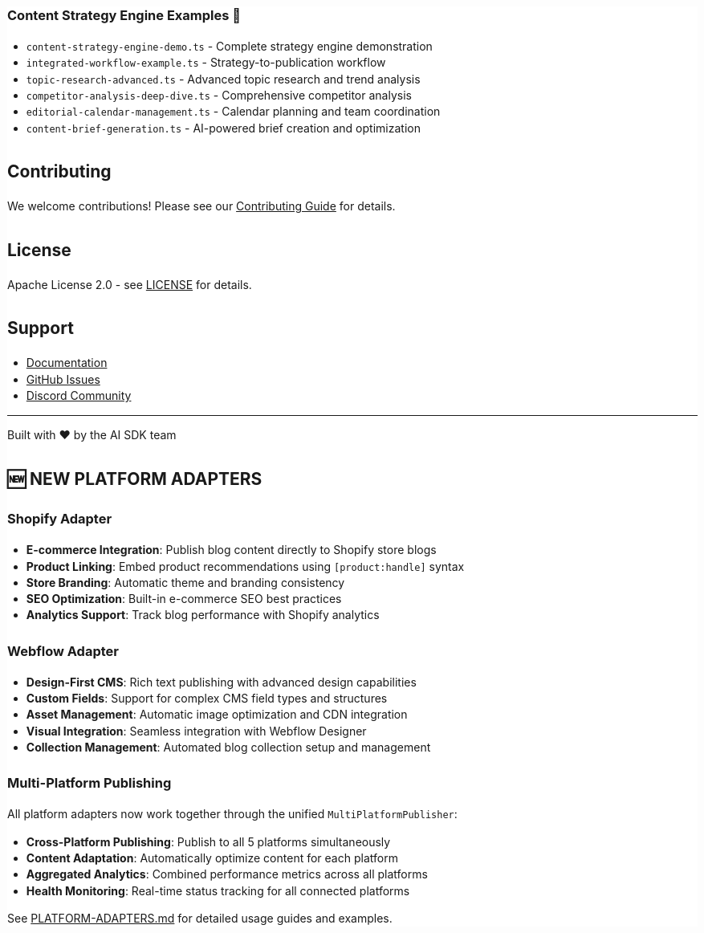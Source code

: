 ### Content Strategy Engine Examples 🚀

- `content-strategy-engine-demo.ts` - Complete strategy engine demonstration
- `integrated-workflow-example.ts` - Strategy-to-publication workflow
- `topic-research-advanced.ts` - Advanced topic research and trend analysis
- `competitor-analysis-deep-dive.ts` - Comprehensive competitor analysis
- `editorial-calendar-management.ts` - Calendar planning and team coordination
- `content-brief-generation.ts` - AI-powered brief creation and optimization

## Contributing

We welcome contributions! Please see our [Contributing Guide](CONTRIBUTING.md) for details.

## License

Apache License 2.0 - see [LICENSE](LICENSE) for details.

## Support

- [Documentation](https://ai-sdk.dev/docs/blog-writer)
- [GitHub Issues](https://github.com/tindevelopers/ai-blog-writer-sdk/issues)
- [Discord Community](https://discord.gg/ai-sdk)

---

Built with ❤️ by the AI SDK team

## 🆕 NEW PLATFORM ADAPTERS

### Shopify Adapter

- **E-commerce Integration**: Publish blog content directly to Shopify store blogs
- **Product Linking**: Embed product recommendations using `[product:handle]` syntax
- **Store Branding**: Automatic theme and branding consistency
- **SEO Optimization**: Built-in e-commerce SEO best practices
- **Analytics Support**: Track blog performance with Shopify analytics

### Webflow Adapter

- **Design-First CMS**: Rich text publishing with advanced design capabilities
- **Custom Fields**: Support for complex CMS field types and structures
- **Asset Management**: Automatic image optimization and CDN integration
- **Visual Integration**: Seamless integration with Webflow Designer
- **Collection Management**: Automated blog collection setup and management

### Multi-Platform Publishing

All platform adapters now work together through the unified `MultiPlatformPublisher`:

- **Cross-Platform Publishing**: Publish to all 5 platforms simultaneously
- **Content Adaptation**: Automatically optimize content for each platform
- **Aggregated Analytics**: Combined performance metrics across all platforms
- **Health Monitoring**: Real-time status tracking for all connected platforms

See [PLATFORM-ADAPTERS.md](./PLATFORM-ADAPTERS.md) for detailed usage guides and examples.
